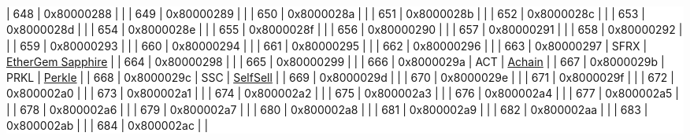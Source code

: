 | 648      | 0x80000288 |         |
| 649      | 0x80000289 |         |
| 650      | 0x8000028a |         |
| 651      | 0x8000028b |         |
| 652      | 0x8000028c |         |
| 653      | 0x8000028d |         |
| 654      | 0x8000028e |         |
| 655      | 0x8000028f |         |
| 656      | 0x80000290 |         |
| 657      | 0x80000291 |         |
| 658      | 0x80000292 |         |
| 659      | 0x80000293 |         |
| 660      | 0x80000294 |         |
| 661      | 0x80000295 |         |
| 662      | 0x80000296 |         |
| 663      | 0x80000297 | SFRX    | [EtherGem Sapphire](https://egem.io)                                                                          |
| 664      | 0x80000298 |         |
| 665      | 0x80000299 |         |
| 666      | 0x8000029a | ACT     | [Achain](https://www.achain.com/)                                                                             |
| 667      | 0x8000029b | PRKL    | [Perkle](https://esprezzo.io/)                                                                                |
| 668      | 0x8000029c | SSC     | [SelfSell](https://www.selfsell.com/)                                                                         |
| 669      | 0x8000029d |         |
| 670      | 0x8000029e |         |
| 671      | 0x8000029f |         |
| 672      | 0x800002a0 |         |
| 673      | 0x800002a1 |         |
| 674      | 0x800002a2 |         |
| 675      | 0x800002a3 |         |
| 676      | 0x800002a4 |         |
| 677      | 0x800002a5 |         |
| 678      | 0x800002a6 |         |
| 679      | 0x800002a7 |         |
| 680      | 0x800002a8 |         |
| 681      | 0x800002a9 |         |
| 682      | 0x800002aa |         |
| 683      | 0x800002ab |         |
| 684      | 0x800002ac |         |